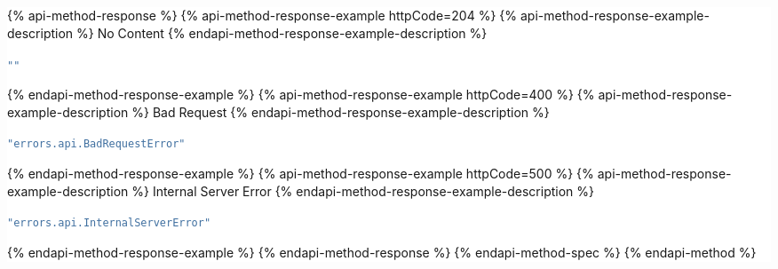 {% api-method-response %}
{% api-method-response-example httpCode=204 %}
{% api-method-response-example-description %}
  No Content
{% endapi-method-response-example-description %}
```javascript
""
```
{% endapi-method-response-example %}
{% api-method-response-example httpCode=400 %}
{% api-method-response-example-description %}
  Bad Request
{% endapi-method-response-example-description %}
```javascript
"errors.api.BadRequestError"
```
{% endapi-method-response-example %}
{% api-method-response-example httpCode=500 %}
{% api-method-response-example-description %}
  Internal Server Error
{% endapi-method-response-example-description %}
```javascript
"errors.api.InternalServerError"
```
{% endapi-method-response-example %}
{% endapi-method-response %}
{% endapi-method-spec %}
{% endapi-method %}
